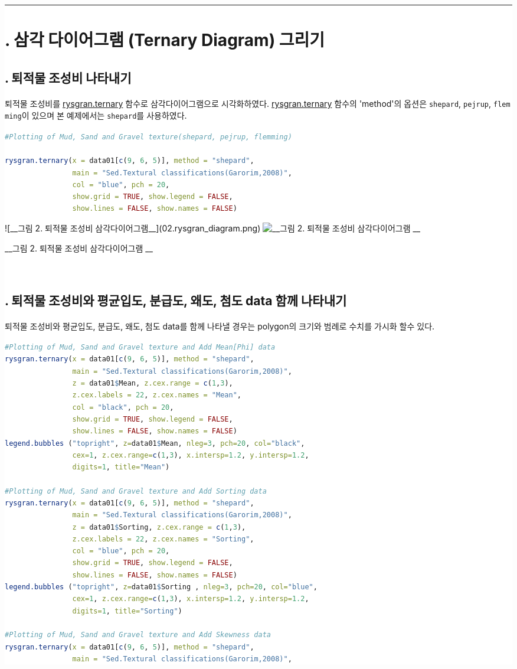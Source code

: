    
***

# . 삼각 다이어그램 (Ternary Diagram) 그리기  
  
## . 퇴적물 조성비 나타내기
  
퇴적물 조성비를 [rysgran.ternary](https://www.rdocumentation.org/packages/rysgran/versions/2.1.0/topics/rysgran.ternary) 함수로 삼각다이어그램으로 시각화하였다. [rysgran.ternary](https://www.rdocumentation.org/packages/rysgran/versions/2.1.0/topics/rysgran.ternary) 함수의 'method'의 옵션은 `shepard`, `pejrup`, `flemming`이 있으며 본 예제에서는 `shepard`를 사용하였다.




```r
#Plotting of Mud, Sand and Gravel texture(shepard, pejrup, flemming)

rysgran.ternary(x = data01[c(9, 6, 5)], method = "shepard",
                main = "Sed.Textural classifications(Garorim,2008)",
                col = "blue", pch = 20,
                show.grid = TRUE, show.legend = FALSE, 
                show.lines = FALSE, show.names = FALSE)
```

<div class="figure" style="text-align: left">
  ![__그림 2. 퇴적물 조성비 삼각다이어그램__](02.rysgran_diagram.png)
<img src="R을-이용한-퇴적물-입도조성-자료-시각화-하기-1-_v1_files/figure-html/unnamed-chunk-6-1.png" alt=" __그림 2. 퇴적물 조성비 삼각다이어그램 __"  />
<p class="caption"> __그림 2. 퇴적물 조성비 삼각다이어그램 __</p>
</div>
<br> 

## . 퇴적물 조성비와 평균입도, 분급도, 왜도, 첨도 data 함께 나타내기
  
퇴적물 조성비와 평균입도, 분급도, 왜도, 첨도 data를 함께 나타낼 경우는 polygon의 크기와 범례로 수치를 가시화 할수 있다.  


```r
#Plotting of Mud, Sand and Gravel texture and Add Mean[Phi] data
rysgran.ternary(x = data01[c(9, 6, 5)], method = "shepard",
                main = "Sed.Textural classifications(Garorim,2008)",
                z = data01$Mean, z.cex.range = c(1,3),
                z.cex.labels = 22, z.cex.names = "Mean",
                col = "black", pch = 20,
                show.grid = TRUE, show.legend = FALSE, 
                show.lines = FALSE, show.names = FALSE)
legend.bubbles ("topright", z=data01$Mean, nleg=3, pch=20, col="black",
                cex=1, z.cex.range=c(1,3), x.intersp=1.2, y.intersp=1.2, 
                digits=1, title="Mean")

#Plotting of Mud, Sand and Gravel texture and Add Sorting data
rysgran.ternary(x = data01[c(9, 6, 5)], method = "shepard",
                main = "Sed.Textural classifications(Garorim,2008)",
                z = data01$Sorting, z.cex.range = c(1,3),
                z.cex.labels = 22, z.cex.names = "Sorting",
                col = "blue", pch = 20,
                show.grid = TRUE, show.legend = FALSE, 
                show.lines = FALSE, show.names = FALSE)
legend.bubbles ("topright", z=data01$Sorting , nleg=3, pch=20, col="blue",
                cex=1, z.cex.range=c(1,3), x.intersp=1.2, y.intersp=1.2, 
                digits=1, title="Sorting")

#Plotting of Mud, Sand and Gravel texture and Add Skewness data
rysgran.ternary(x = data01[c(9, 6, 5)], method = "shepard",
                main = "Sed.Textural classifications(Garorim,2008)",
```